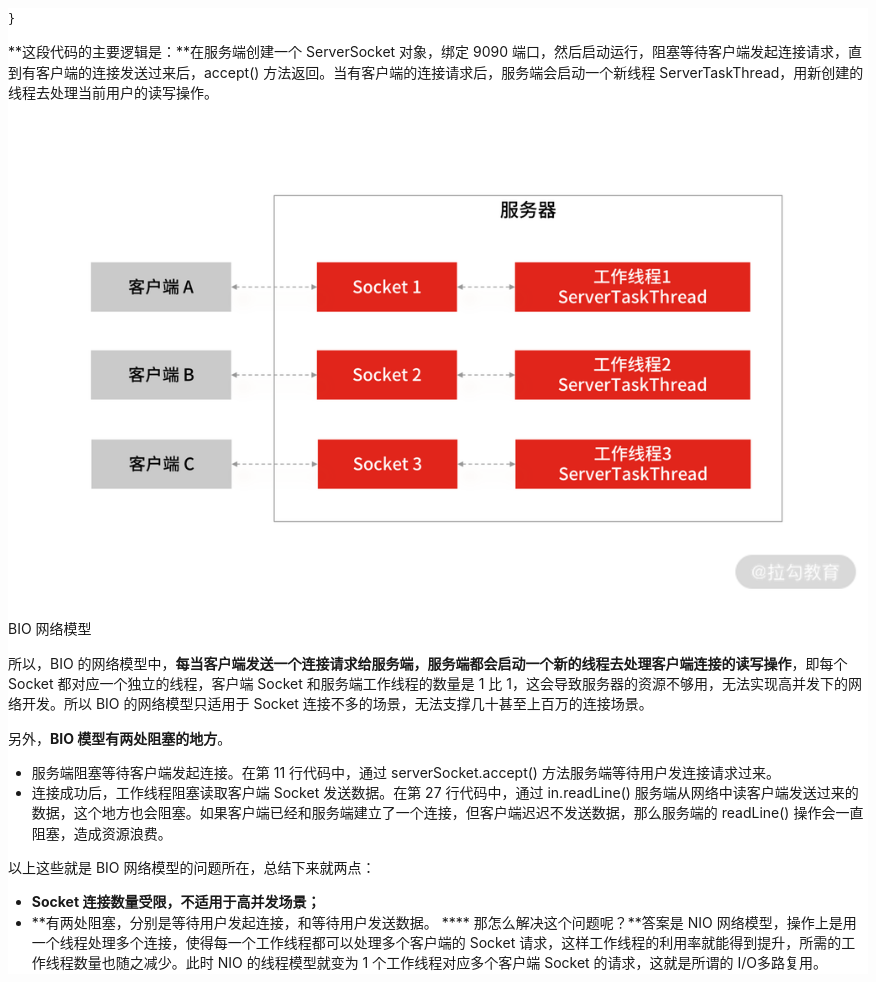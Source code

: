 ```
}
```

**这段代码的主要逻辑是：**在服务端创建一个 ServerSocket 对象，绑定 9090 端口，然后启动运行，阻塞等待客户端发起连接请求，直到有客户端的连接发送过来后，accept() 方法返回。当有客户端的连接请求后，服务端会启动一个新线程 ServerTaskThread，用新创建的线程去处理当前用户的读写操作。

![Lark20210115-183003.png](assets/Ciqc1GABbzKAHZZoAAG3ojSYQ8c878.png)

BIO 网络模型

所以，BIO 的网络模型中，**每当客户端发送一个连接请求给服务端，服务端都会启动一个新的线程去处理客户端连接的读写操作**，即每个 Socket 都对应一个独立的线程，客户端 Socket 和服务端工作线程的数量是 1 比 1，这会导致服务器的资源不够用，无法实现高并发下的网络开发。所以 BIO 的网络模型只适用于 Socket 连接不多的场景，无法支撑几十甚至上百万的连接场景。

另外，**BIO 模型有两处阻塞的地方**。

- 服务端阻塞等待客户端发起连接。在第 11 行代码中，通过 serverSocket.accept() 方法服务端等待用户发连接请求过来。
- 连接成功后，工作线程阻塞读取客户端 Socket 发送数据。在第 27 行代码中，通过 in.readLine() 服务端从网络中读客户端发送过来的数据，这个地方也会阻塞。如果客户端已经和服务端建立了一个连接，但客户端迟迟不发送数据，那么服务端的 readLine() 操作会一直阻塞，造成资源浪费。

以上这些就是 BIO 网络模型的问题所在，总结下来就两点：

- **Socket 连接数量受限，不适用于高并发场景；**
- **有两处阻塞，分别是等待用户发起连接，和等待用户发送数据。 **** 那怎么解决这个问题呢？**答案是 NIO 网络模型，操作上是用一个线程处理多个连接，使得每一个工作线程都可以处理多个客户端的 Socket 请求，这样工作线程的利用率就能得到提升，所需的工作线程数量也随之减少。此时 NIO 的线程模型就变为 1 个工作线程对应多个客户端 Socket 的请求，这就是所谓的 I/O多路复用。
